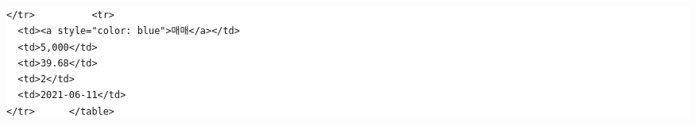     </tr>          <tr>
      <td><a style="color: blue">매매</a></td>
      <td>5,000</td>
      <td>39.68</td>
      <td>2</td>
      <td>2021-06-11</td>
    </tr>      </table>
    

